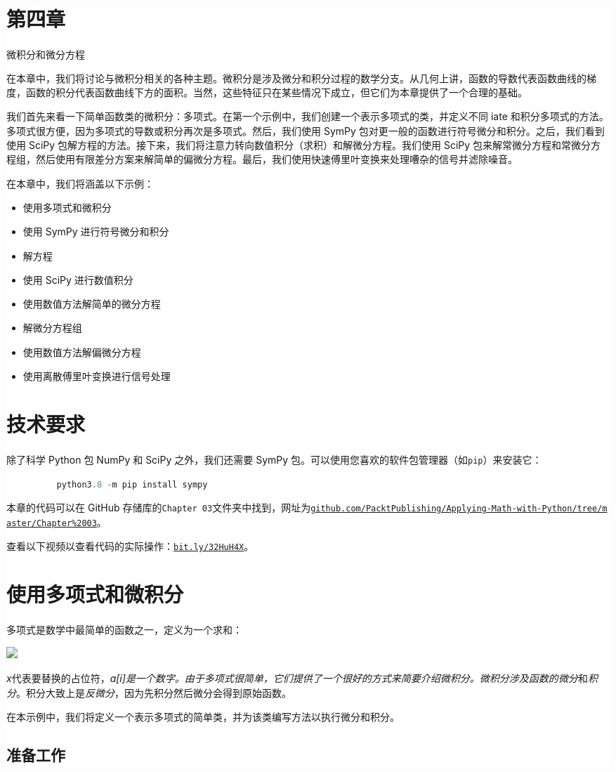 # 第四章

微积分和微分方程

在本章中，我们将讨论与微积分相关的各种主题。微积分是涉及微分和积分过程的数学分支。从几何上讲，函数的导数代表函数曲线的梯度，函数的积分代表函数曲线下方的面积。当然，这些特征只在某些情况下成立，但它们为本章提供了一个合理的基础。

我们首先来看一下简单函数类的微积分：多项式。在第一个示例中，我们创建一个表示多项式的类，并定义不同 iate 和积分多项式的方法。多项式很方便，因为多项式的导数或积分再次是多项式。然后，我们使用 SymPy 包对更一般的函数进行符号微分和积分。之后，我们看到使用 SciPy 包解方程的方法。接下来，我们将注意力转向数值积分（求积）和解微分方程。我们使用 SciPy 包来解常微分方程和常微分方程组，然后使用有限差分方案来解简单的偏微分方程。最后，我们使用快速傅里叶变换来处理嘈杂的信号并滤除噪音。

在本章中，我们将涵盖以下示例：

+   使用多项式和微积分

+   使用 SymPy 进行符号微分和积分

+   解方程

+   使用 SciPy 进行数值积分

+   使用数值方法解简单的微分方程

+   解微分方程组

+   使用数值方法解偏微分方程

+   使用离散傅里叶变换进行信号处理

# 技术要求

除了科学 Python 包 NumPy 和 SciPy 之外，我们还需要 SymPy 包。可以使用您喜欢的软件包管理器（如`pip`）来安装它：

```py
          python3.8 -m pip install sympy

```

本章的代码可以在 GitHub 存储库的`Chapter 03`文件夹中找到，网址为[`github.com/PacktPublishing/Applying-Math-with-Python/tree/master/Chapter%2003`](https://github.com/PacktPublishing/Applying-Math-with-Python/tree/master/Chapter%2003)。

查看以下视频以查看代码的实际操作：[`bit.ly/32HuH4X`](https://bit.ly/32HuH4X)。

# 使用多项式和微积分

多项式是数学中最简单的函数之一，定义为一个求和：

![](img/21d2a94c-cfae-48b2-92cd-b345dd6fe425.png)

*x*代表要替换的占位符，*a[i]*是一个数字。由于多项式很简单，它们提供了一个很好的方式来简要介绍微积分。微积分涉及函数的*微分*和*积分*。积分大致上是*反微分*，因为先积分然后微分会得到原始函数。

在本示例中，我们将定义一个表示多项式的简单类，并为该类编写方法以执行微分和积分。

## 准备工作
